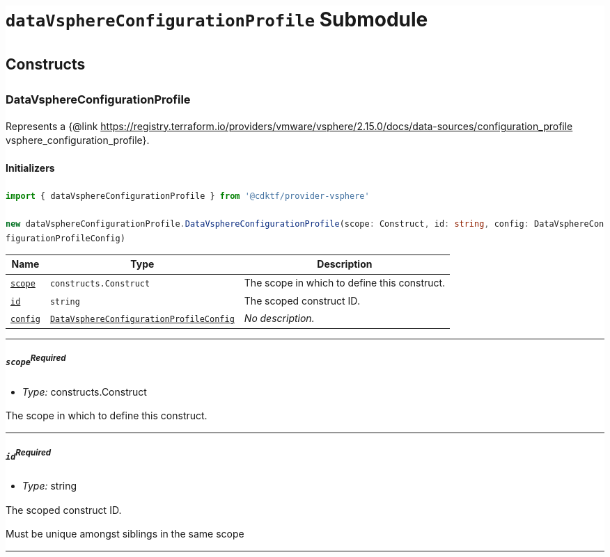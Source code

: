 # `dataVsphereConfigurationProfile` Submodule <a name="`dataVsphereConfigurationProfile` Submodule" id="@cdktf/provider-vsphere.dataVsphereConfigurationProfile"></a>

## Constructs <a name="Constructs" id="Constructs"></a>

### DataVsphereConfigurationProfile <a name="DataVsphereConfigurationProfile" id="@cdktf/provider-vsphere.dataVsphereConfigurationProfile.DataVsphereConfigurationProfile"></a>

Represents a {@link https://registry.terraform.io/providers/vmware/vsphere/2.15.0/docs/data-sources/configuration_profile vsphere_configuration_profile}.

#### Initializers <a name="Initializers" id="@cdktf/provider-vsphere.dataVsphereConfigurationProfile.DataVsphereConfigurationProfile.Initializer"></a>

```typescript
import { dataVsphereConfigurationProfile } from '@cdktf/provider-vsphere'

new dataVsphereConfigurationProfile.DataVsphereConfigurationProfile(scope: Construct, id: string, config: DataVsphereConfigurationProfileConfig)
```

| **Name** | **Type** | **Description** |
| --- | --- | --- |
| <code><a href="#@cdktf/provider-vsphere.dataVsphereConfigurationProfile.DataVsphereConfigurationProfile.Initializer.parameter.scope">scope</a></code> | <code>constructs.Construct</code> | The scope in which to define this construct. |
| <code><a href="#@cdktf/provider-vsphere.dataVsphereConfigurationProfile.DataVsphereConfigurationProfile.Initializer.parameter.id">id</a></code> | <code>string</code> | The scoped construct ID. |
| <code><a href="#@cdktf/provider-vsphere.dataVsphereConfigurationProfile.DataVsphereConfigurationProfile.Initializer.parameter.config">config</a></code> | <code><a href="#@cdktf/provider-vsphere.dataVsphereConfigurationProfile.DataVsphereConfigurationProfileConfig">DataVsphereConfigurationProfileConfig</a></code> | *No description.* |

---

##### `scope`<sup>Required</sup> <a name="scope" id="@cdktf/provider-vsphere.dataVsphereConfigurationProfile.DataVsphereConfigurationProfile.Initializer.parameter.scope"></a>

- *Type:* constructs.Construct

The scope in which to define this construct.

---

##### `id`<sup>Required</sup> <a name="id" id="@cdktf/provider-vsphere.dataVsphereConfigurationProfile.DataVsphereConfigurationProfile.Initializer.parameter.id"></a>

- *Type:* string

The scoped construct ID.

Must be unique amongst siblings in the same scope

---